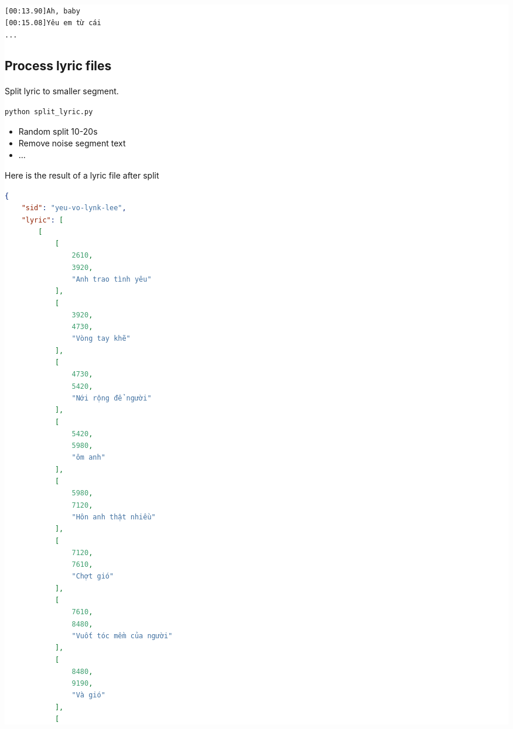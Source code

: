 ```
[00:13.90]Ah, baby
[00:15.08]Yêu em từ cái 
...
```

## Process lyric files

Split lyric to smaller segment.

```
python split_lyric.py
```

- Random split 10-20s
- Remove noise segment text
- ...

Here is the result of a lyric file after split

```json
{
    "sid": "yeu-vo-lynk-lee",
    "lyric": [
        [
            [
                2610,
                3920,
                "Anh trao tình yêu"
            ],
            [
                3920,
                4730,
                "Vòng tay khẽ"
            ],
            [
                4730,
                5420,
                "Nới rộng để người"
            ],
            [
                5420,
                5980,
                "ôm anh"
            ],
            [
                5980,
                7120,
                "Hôn anh thật nhiều"
            ],
            [
                7120,
                7610,
                "Chợt gió"
            ],
            [
                7610,
                8480,
                "Vuốt tóc mềm của người"
            ],
            [
                8480,
                9190,
                "Và gió"
            ],
            [
```